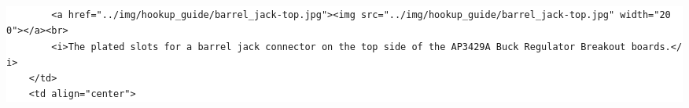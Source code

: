			<a href="../img/hookup_guide/barrel_jack-top.jpg"><img src="../img/hookup_guide/barrel_jack-top.jpg" width="200"></a><br>
			<i>The plated slots for a barrel jack connector on the top side of the AP3429A Buck Regulator Breakout boards.</i>
		</td>
		<td align="center">